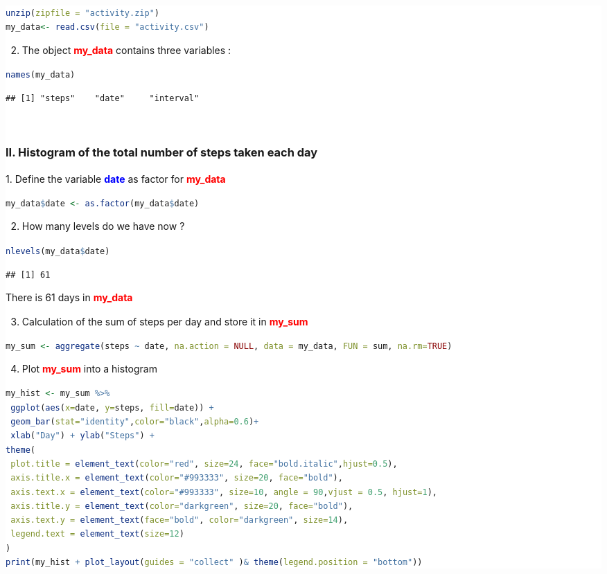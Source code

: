```r
unzip(zipfile = "activity.zip")
my_data<- read.csv(file = "activity.csv")
```

2. The object <span style="color: red;font-weight : bold;">my_data</span> contains three variables :

```r
names(my_data)
```

```
## [1] "steps"    "date"     "interval"
```
<br>
<h3><span style="text-align: center; font-weight : bold;">II. Histogram of the total number of steps taken each day</span></h3>
1. Define the variable <span style="color: blue;font-weight : bold;">date</span> as factor for <span style="color: red;font-weight : bold;">my_data</span>

```r
my_data$date <- as.factor(my_data$date)
```

2. How many levels do we have now ?

```r
nlevels(my_data$date)
```

```
## [1] 61
```
There is 61 days in <span style="color: red;font-weight : bold;">my_data</span>

3. Calculation of the sum of steps per day and store it in <span style="color: red;font-weight : bold;">my_sum</span>

```r
my_sum <- aggregate(steps ~ date, na.action = NULL, data = my_data, FUN = sum, na.rm=TRUE)
```

4. Plot <span style="color: red;font-weight : bold;">my_sum</span> into a histogram


```r
my_hist <- my_sum %>%
 ggplot(aes(x=date, y=steps, fill=date)) +
 geom_bar(stat="identity",color="black",alpha=0.6)+
 xlab("Day") + ylab("Steps") +
theme(
 plot.title = element_text(color="red", size=24, face="bold.italic",hjust=0.5),
 axis.title.x = element_text(color="#993333", size=20, face="bold"),
 axis.text.x = element_text(color="#993333", size=10, angle = 90,vjust = 0.5, hjust=1),
 axis.title.y = element_text(color="darkgreen", size=20, face="bold"),
 axis.text.y = element_text(face="bold", color="darkgreen", size=14),
 legend.text = element_text(size=12)
)
print(my_hist + plot_layout(guides = "collect" )& theme(legend.position = "bottom"))
```
